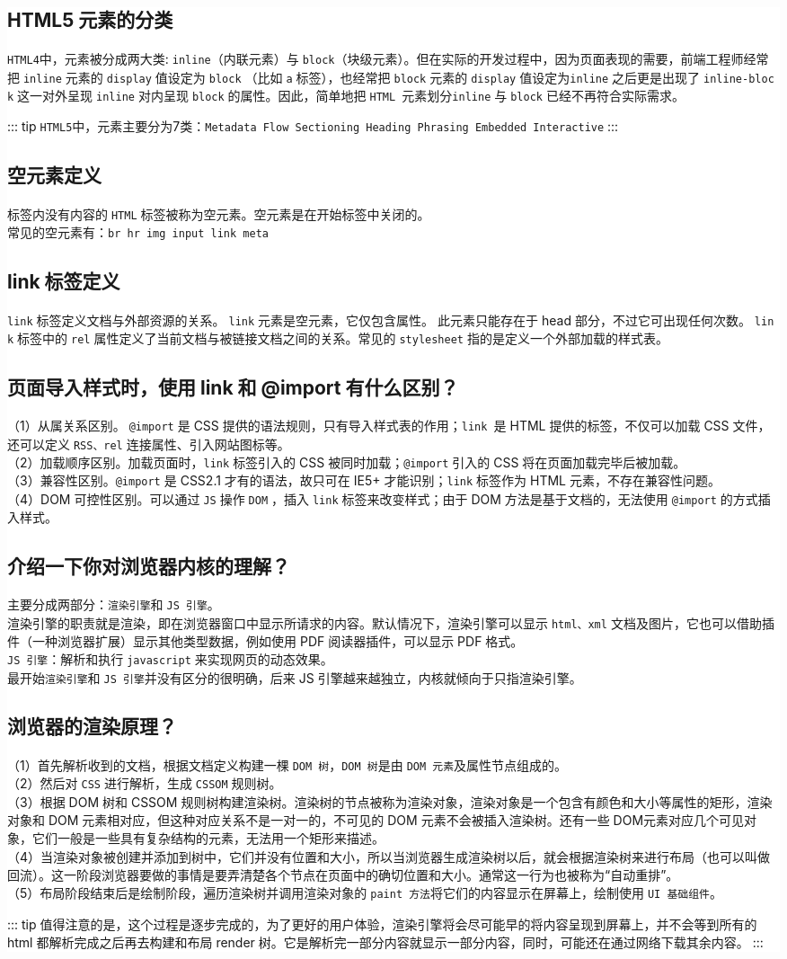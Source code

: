 ## HTML5 元素的分类

`HTML4`中，元素被分成两大类: `inline`（内联元素）与 `block`（块级元素）。但在实际的开发过程中，因为页面表现的需要，前端工程师经常把 `inline` 元素的 `display` 值设定为 `block` （比如 `a` 标签），也经常把 `block` 元素的 `display` 值设定为`inline` 之后更是出现了 `inline-block` 这一对外呈现 `inline` 对内呈现 `block` 的属性。因此，简单地把 `HTML `元素划分`inline` 与 `block` 已经不再符合实际需求。

::: tip 
`HTML5`中，元素主要分为7类：`Metadata Flow Sectioning Heading Phrasing Embedded Interactive`
:::

## 空元素定义

标签内没有内容的 `HTML` 标签被称为空元素。空元素是在开始标签中关闭的。  
常见的空元素有：`br hr img input link meta`

## link 标签定义

`link` 标签定义文档与外部资源的关系。 
`link` 元素是空元素，它仅包含属性。 此元素只能存在于 head 部分，不过它可出现任何次数。 
`link` 标签中的 `rel` 属性定义了当前文档与被链接文档之间的关系。常见的 `stylesheet` 指的是定义一个外部加载的样式表。 

## 页面导入样式时，使用 link 和 @import 有什么区别？

（1）从属关系区别。 `@import` 是 CSS 提供的语法规则，只有导入样式表的作用；`link `是 HTML 提供的标签，不仅可以加载 CSS 文件，还可以定义 `RSS、rel` 连接属性、引入网站图标等。  
（2）加载顺序区别。加载页面时，`link` 标签引入的 CSS 被同时加载；`@import` 引入的 CSS 将在页面加载完毕后被加载。  
（3）兼容性区别。`@import` 是 CSS2.1 才有的语法，故只可在 IE5+ 才能识别；`link` 标签作为 HTML 元素，不存在兼容性问题。  
（4）DOM 可控性区别。可以通过 `JS` 操作 `DOM` ，插入 `link` 标签来改变样式；由于 DOM 方法是基于文档的，无法使用 `@import` 的方式插入样式。 

## 介绍一下你对浏览器内核的理解？

主要分成两部分：`渲染引擎`和 `JS 引擎`。  
渲染引擎的职责就是渲染，即在浏览器窗口中显示所请求的内容。默认情况下，渲染引擎可以显示 `html、xml` 文档及图片，它也可以借助插件（一种浏览器扩展）显示其他类型数据，例如使用 PDF 阅读器插件，可以显示 PDF 格式。  
`JS 引擎`：解析和执行 `javascript` 来实现网页的动态效果。  
最开始`渲染引擎`和 `JS 引擎`并没有区分的很明确，后来 JS 引擎越来越独立，内核就倾向于只指渲染引擎。  

## 浏览器的渲染原理？

（1）首先解析收到的文档，根据文档定义构建一棵 `DOM 树`，`DOM 树`是由 `DOM 元素`及属性节点组成的。  
（2）然后对 `CSS` 进行解析，生成 `CSSOM` 规则树。  
（3）根据 DOM 树和 CSSOM 规则树构建渲染树。渲染树的节点被称为渲染对象，渲染对象是一个包含有颜色和大小等属性的矩形，渲染对象和 DOM 元素相对应，但这种对应关系不是一对一的，不可见的 DOM 元素不会被插入渲染树。还有一些 DOM元素对应几个可见对象，它们一般是一些具有复杂结构的元素，无法用一个矩形来描述。  
（4）当渲染对象被创建并添加到树中，它们并没有位置和大小，所以当浏览器生成渲染树以后，就会根据渲染树来进行布局（也可以叫做回流）。这一阶段浏览器要做的事情是要弄清楚各个节点在页面中的确切位置和大小。通常这一行为也被称为“自动重排”。  
（5）布局阶段结束后是绘制阶段，遍历渲染树并调用渲染对象的 `paint 方法`将它们的内容显示在屏幕上，绘制使用 `UI 基础组件`。  

::: tip
值得注意的是，这个过程是逐步完成的，为了更好的用户体验，渲染引擎将会尽可能早的将内容呈现到屏幕上，并不会等到所有的html 都解析完成之后再去构建和布局 render 树。它是解析完一部分内容就显示一部分内容，同时，可能还在通过网络下载其余内容。
:::
